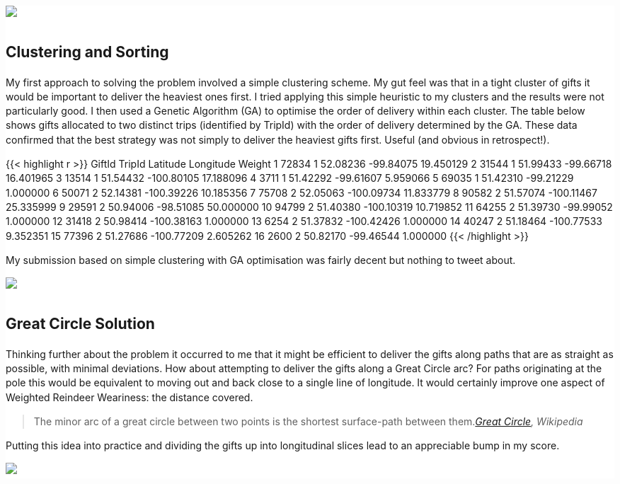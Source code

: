 <img src="/img/2015/12/map-isolated.png">

## Clustering and Sorting

My first approach to solving the problem involved a simple clustering scheme. My gut feel was that in a tight cluster of gifts it would be important to deliver the heaviest ones first. I tried applying this simple heuristic to my clusters and the results were not particularly good. I then used a Genetic Algorithm (GA) to optimise the order of delivery within each cluster. The table below shows gifts allocated to two distinct trips (identified by TripId) with the order of delivery determined by the GA. These data confirmed that the best strategy was not simply to deliver the heaviest gifts first. Useful (and obvious in retrospect!).

{{< highlight r >}}
   GiftId TripId Latitude  Longitude    Weight
1   72834      1 52.08236  -99.84075 19.450129
2   31544      1 51.99433  -99.66718 16.401965
3   13514      1 51.54432 -100.80105 17.188096
4    3711      1 51.42292  -99.61607  5.959066
5   69035      1 51.42310  -99.21229  1.000000
6   50071      2 52.14381 -100.39226 10.185356
7   75708      2 52.05063 -100.09734 11.833779
8   90582      2 51.57074 -100.11467 25.335999
9   29591      2 50.94006  -98.51085 50.000000
10  94799      2 51.40380 -100.10319 10.719852
11  64255      2 51.39730  -99.99052  1.000000
12  31418      2 50.98414 -100.38163  1.000000
13   6254      2 51.37832 -100.42426  1.000000
14  40247      2 51.18464 -100.77533  9.352351
15  77396      2 51.27686 -100.77209  2.605262
16   2600      2 50.82170  -99.46544  1.000000
{{< /highlight >}}

My submission based on simple clustering with GA optimisation was fairly decent but nothing to tweet about.

<img src="/img/2015/12/kaggle-santa-submission-04.jpg">

## Great Circle Solution

Thinking further about the problem it occurred to me that it might be efficient to deliver the gifts along paths that are as straight as possible, with minimal deviations. How about attempting to deliver the gifts along a Great Circle arc? For paths originating at the pole this would be equivalent to moving out and back close to a single line of longitude. It would certainly improve one aspect of Weighted Reindeer Weariness: the distance covered.

> The minor arc of a great circle between two points is the shortest surface-path between them.<cite><a href="https://en.wikipedia.org/wiki/Great_circle">Great Circle</a>, Wikipedia</cite>

Putting this idea into practice and dividing the gifts up into longitudinal slices lead to an appreciable bump in my score.

<img src="/img/2015/12/kaggle-santa-submission-05.jpg">
